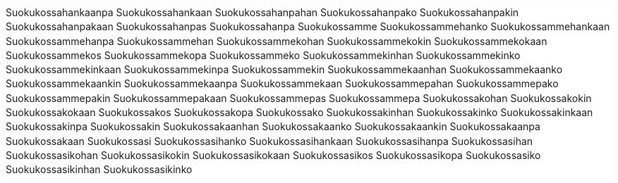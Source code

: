 Suokukossahankaanpa
Suokukossahankaan
Suokukossahanpahan
Suokukossahanpako
Suokukossahanpakin
Suokukossahanpakaan
Suokukossahanpas
Suokukossahanpa
Suokukossamme
Suokukossammehanko
Suokukossammehankaan
Suokukossammehanpa
Suokukossammehan
Suokukossammekohan
Suokukossammekokin
Suokukossammekokaan
Suokukossammekos
Suokukossammekopa
Suokukossammeko
Suokukossammekinhan
Suokukossammekinko
Suokukossammekinkaan
Suokukossammekinpa
Suokukossammekin
Suokukossammekaanhan
Suokukossammekaanko
Suokukossammekaankin
Suokukossammekaanpa
Suokukossammekaan
Suokukossammepahan
Suokukossammepako
Suokukossammepakin
Suokukossammepakaan
Suokukossammepas
Suokukossammepa
Suokukossakohan
Suokukossakokin
Suokukossakokaan
Suokukossakos
Suokukossakopa
Suokukossako
Suokukossakinhan
Suokukossakinko
Suokukossakinkaan
Suokukossakinpa
Suokukossakin
Suokukossakaanhan
Suokukossakaanko
Suokukossakaankin
Suokukossakaanpa
Suokukossakaan
Suokukossasi
Suokukossasihanko
Suokukossasihankaan
Suokukossasihanpa
Suokukossasihan
Suokukossasikohan
Suokukossasikokin
Suokukossasikokaan
Suokukossasikos
Suokukossasikopa
Suokukossasiko
Suokukossasikinhan
Suokukossasikinko